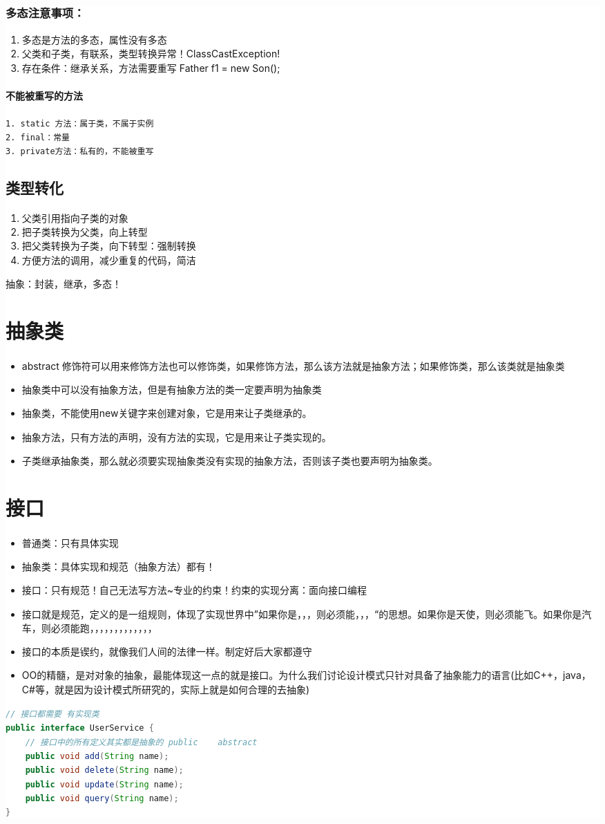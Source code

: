 ### 多态注意事项：

1. 多态是方法的多态，属性没有多态
2. 父类和子类，有联系，类型转换异常！ClassCastException!
3. 存在条件：继承关系，方法需要重写       Father f1 = new Son();



#### 不能被重写的方法

	1. static 方法：属于类，不属于实例
 	2. final：常量
 	3. private方法：私有的，不能被重写





## 类型转化

1. 父类引用指向子类的对象
2. 把子类转换为父类，向上转型
3. 把父类转换为子类，向下转型：强制转换
4. 方便方法的调用，减少重复的代码，简洁

抽象：封装，继承，多态！



# 抽象类

- abstract 修饰符可以用来修饰方法也可以修饰类，如果修饰方法，那么该方法就是抽象方法；如果修饰类，那么该类就是抽象类

- 抽象类中可以没有抽象方法，但是有抽象方法的类一定要声明为抽象类
- 抽象类，不能使用new关键字来创建对象，它是用来让子类继承的。
- 抽象方法，只有方法的声明，没有方法的实现，它是用来让子类实现的。
- 子类继承抽象类，那么就必须要实现抽象类没有实现的抽象方法，否则该子类也要声明为抽象类。

# 接口

- 普通类：只有具体实现
- 抽象类：具体实现和规范（抽象方法）都有！
- 接口：只有规范！自己无法写方法~专业的约束！约束的实现分离：面向接口编程

- 接口就是规范，定义的是一组规则，体现了实现世界中”如果你是，，，则必须能，，，“的思想。如果你是天使，则必须能飞。如果你是汽车，则必须能跑，，，，，，，，，，，，，
- 接口的本质是锲约，就像我们人间的法律一样。制定好后大家都遵守
- OO的精髓，是对对象的抽象，最能体现这一点的就是接口。为什么我们讨论设计模式只针对具备了抽象能力的语言(比如C++，java，C#等，就是因为设计模式所研究的，实际上就是如何合理的去抽象)

```java
// 接口都需要 有实现类
public interface UserService {
	// 接口中的所有定义其实都是抽象的 public    abstract
	public void add(String name);
	public void delete(String name);
	public void update(String name);
	public void query(String name);
}
```
